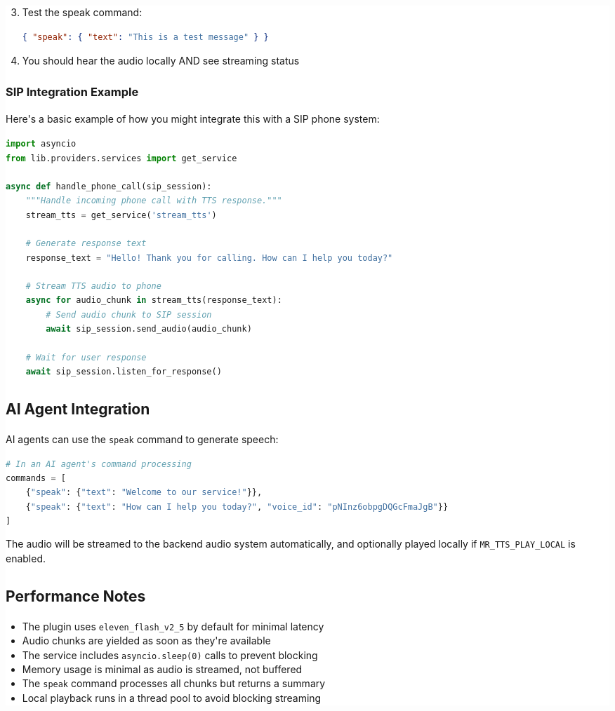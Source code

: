 3. Test the speak command:
   ```json
   { "speak": { "text": "This is a test message" } }
   ```

4. You should hear the audio locally AND see streaming status

### SIP Integration Example

Here's a basic example of how you might integrate this with a SIP phone system:

```python
import asyncio
from lib.providers.services import get_service

async def handle_phone_call(sip_session):
    """Handle incoming phone call with TTS response."""
    stream_tts = get_service('stream_tts')
    
    # Generate response text
    response_text = "Hello! Thank you for calling. How can I help you today?"
    
    # Stream TTS audio to phone
    async for audio_chunk in stream_tts(response_text):
        # Send audio chunk to SIP session
        await sip_session.send_audio(audio_chunk)
    
    # Wait for user response
    await sip_session.listen_for_response()
```

## AI Agent Integration

AI agents can use the `speak` command to generate speech:

```python
# In an AI agent's command processing
commands = [
    {"speak": {"text": "Welcome to our service!"}},
    {"speak": {"text": "How can I help you today?", "voice_id": "pNInz6obpgDQGcFmaJgB"}}
]
```

The audio will be streamed to the backend audio system automatically, and optionally played locally if `MR_TTS_PLAY_LOCAL` is enabled.

## Performance Notes

- The plugin uses `eleven_flash_v2_5` by default for minimal latency
- Audio chunks are yielded as soon as they're available
- The service includes `asyncio.sleep(0)` calls to prevent blocking
- Memory usage is minimal as audio is streamed, not buffered
- The `speak` command processes all chunks but returns a summary
- Local playback runs in a thread pool to avoid blocking streaming
